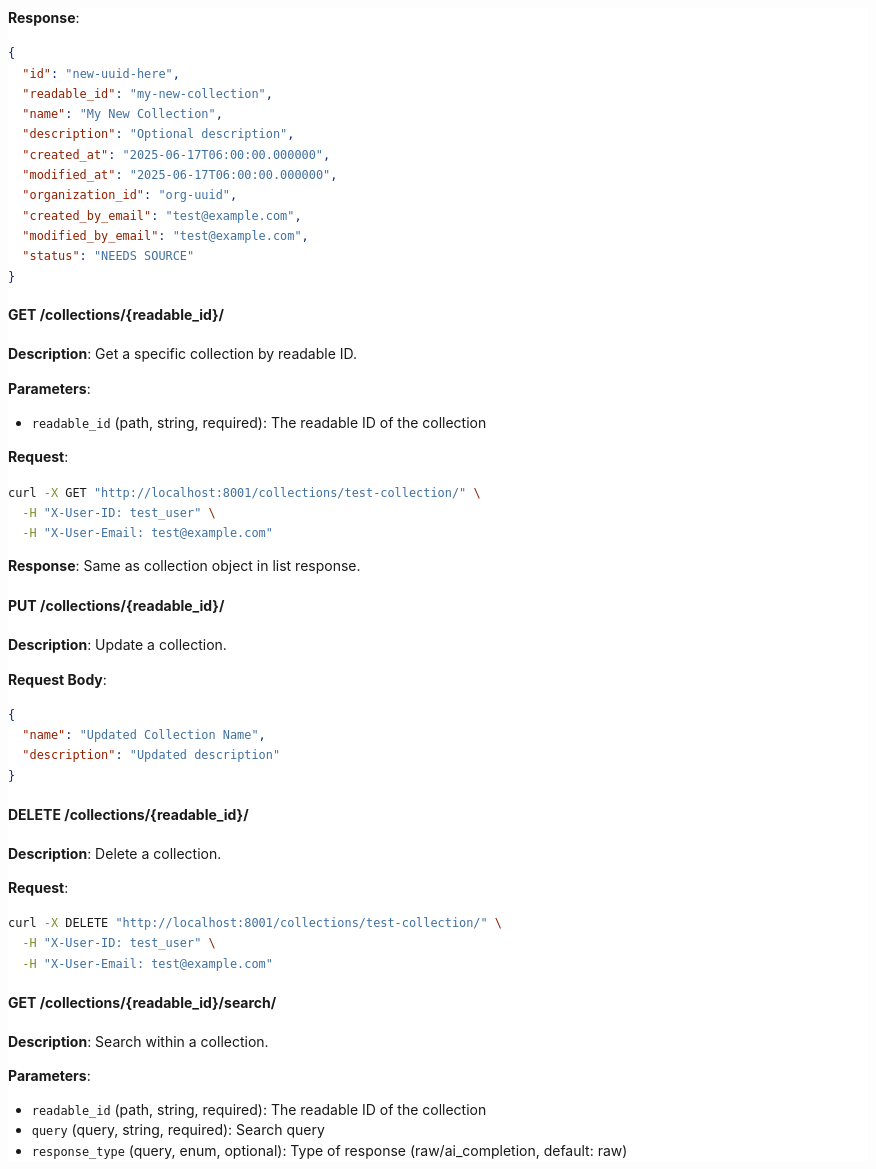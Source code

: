 **Response**:
```json
{
  "id": "new-uuid-here",
  "readable_id": "my-new-collection",
  "name": "My New Collection",
  "description": "Optional description",
  "created_at": "2025-06-17T06:00:00.000000",
  "modified_at": "2025-06-17T06:00:00.000000",
  "organization_id": "org-uuid",
  "created_by_email": "test@example.com",
  "modified_by_email": "test@example.com",
  "status": "NEEDS SOURCE"
}
```

#### GET /collections/{readable_id}/
**Description**: Get a specific collection by readable ID.

**Parameters**:
- `readable_id` (path, string, required): The readable ID of the collection

**Request**:
```bash
curl -X GET "http://localhost:8001/collections/test-collection/" \
  -H "X-User-ID: test_user" \
  -H "X-User-Email: test@example.com"
```

**Response**: Same as collection object in list response.

#### PUT /collections/{readable_id}/
**Description**: Update a collection.

**Request Body**:
```json
{
  "name": "Updated Collection Name",
  "description": "Updated description"
}
```

#### DELETE /collections/{readable_id}/
**Description**: Delete a collection.

**Request**:
```bash
curl -X DELETE "http://localhost:8001/collections/test-collection/" \
  -H "X-User-ID: test_user" \
  -H "X-User-Email: test@example.com"
```

#### GET /collections/{readable_id}/search/
**Description**: Search within a collection.

**Parameters**:
- `readable_id` (path, string, required): The readable ID of the collection
- `query` (query, string, required): Search query
- `response_type` (query, enum, optional): Type of response (raw/ai_completion, default: raw)
